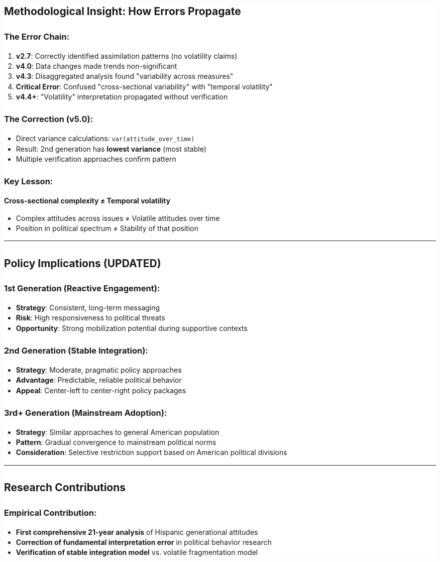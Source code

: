 
## Methodological Insight: How Errors Propagate

### **The Error Chain:**
1. **v2.7**: Correctly identified assimilation patterns (no volatility claims)
2. **v4.0**: Data changes made trends non-significant  
3. **v4.3**: Disaggregated analysis found "variability across measures"
4. **Critical Error**: Confused "cross-sectional variability" with "temporal volatility"
5. **v4.4+**: "Volatility" interpretation propagated without verification

### **The Correction (v5.0):**
- Direct variance calculations: `var(attitude_over_time)`
- Result: 2nd generation has **lowest variance** (most stable)
- Multiple verification approaches confirm pattern

### **Key Lesson**: 
**Cross-sectional complexity ≠ Temporal volatility**
- Complex attitudes across issues ≠ Volatile attitudes over time
- Position in political spectrum ≠ Stability of that position

---

## Policy Implications (UPDATED)

### **1st Generation (Reactive Engagement):**
- **Strategy**: Consistent, long-term messaging 
- **Risk**: High responsiveness to political threats
- **Opportunity**: Strong mobilization potential during supportive contexts

### **2nd Generation (Stable Integration):**
- **Strategy**: Moderate, pragmatic policy approaches
- **Advantage**: Predictable, reliable political behavior  
- **Appeal**: Center-left to center-right policy packages

### **3rd+ Generation (Mainstream Adoption):**
- **Strategy**: Similar approaches to general American population
- **Pattern**: Gradual convergence to mainstream political norms
- **Consideration**: Selective restriction support based on American political divisions

---

## Research Contributions

### **Empirical Contribution:**
- **First comprehensive 21-year analysis** of Hispanic generational attitudes
- **Correction of fundamental interpretation error** in political behavior research
- **Verification of stable integration model** vs. volatile fragmentation model
